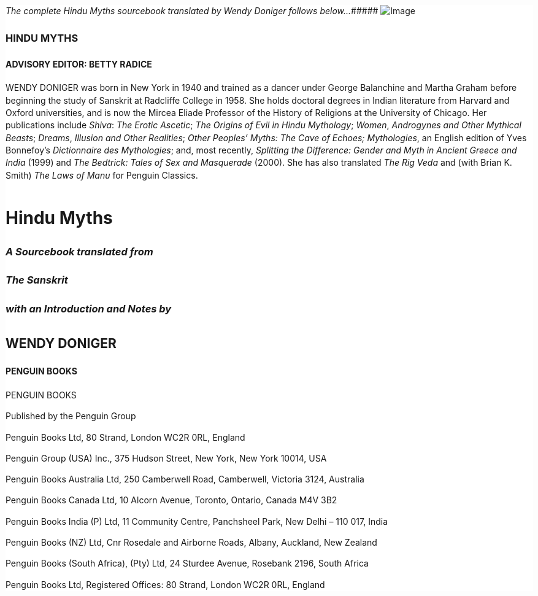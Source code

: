 
*The complete Hindu Myths sourcebook translated by Wendy Doniger follows below...*##### ![Image](images/000003.jpg)



### HINDU MYTHS

#### ADVISORY EDITOR: BETTY RADICE

WENDY DONIGER was born in New York in 1940 and trained as a dancer under George Balanchine and Martha Graham before beginning the study of Sanskrit at Radcliffe College in 1958. She holds doctoral degrees in Indian literature from Harvard and Oxford universities, and is now the Mircea Eliade Professor of the History of Religions at the University of Chicago. Her publications include *Shiva*: *The Erotic Ascetic*; *The Origins of Evil in Hindu Mythology*; *Women*, *Androgynes and Other Mythical Beasts*; *Dreams*, *Illusion and Other Realities*; *Other Peoples’ Myths: The Cave of Echoes; Mythologies*, an English edition of Yves Bonnefoy’s *Dictionnaire des Mythologies*; and, most recently, *Splitting the Difference: Gender and Myth in Ancient Greece and India* \(1999\) and *The Bedtrick: Tales of Sex and Masquerade* \(2000\). She has also translated *The Rig Veda* and \(with Brian K. Smith\) *The Laws of Manu* for Penguin Classics.



# Hindu Myths

### *A Sourcebook translated from* 

### *The Sanskrit* 

### *with an Introduction and Notes by* 

## WENDY DONIGER 

#### PENGUIN BOOKS



PENGUIN BOOKS

Published by the Penguin Group

Penguin Books Ltd, 80 Strand, London WC2R 0RL, England

Penguin Group \(USA\) Inc., 375 Hudson Street, New York, New York 10014, USA

Penguin Books Australia Ltd, 250 Camberwell Road, Camberwell, Victoria 3124, Australia

Penguin Books Canada Ltd, 10 Alcorn Avenue, Toronto, Ontario, Canada M4V 3B2

Penguin Books India \(P\) Ltd, 11 Community Centre, Panchsheel Park, New Delhi – 110 017, India

Penguin Books \(NZ\) Ltd, Cnr Rosedale and Airborne Roads, Albany, Auckland, New Zealand

Penguin Books \(South Africa\), \(Pty\) Ltd, 24 Sturdee Avenue, Rosebank 2196, South Africa

Penguin Books Ltd, Registered Offices: 80 Strand, London WC2R 0RL, England
